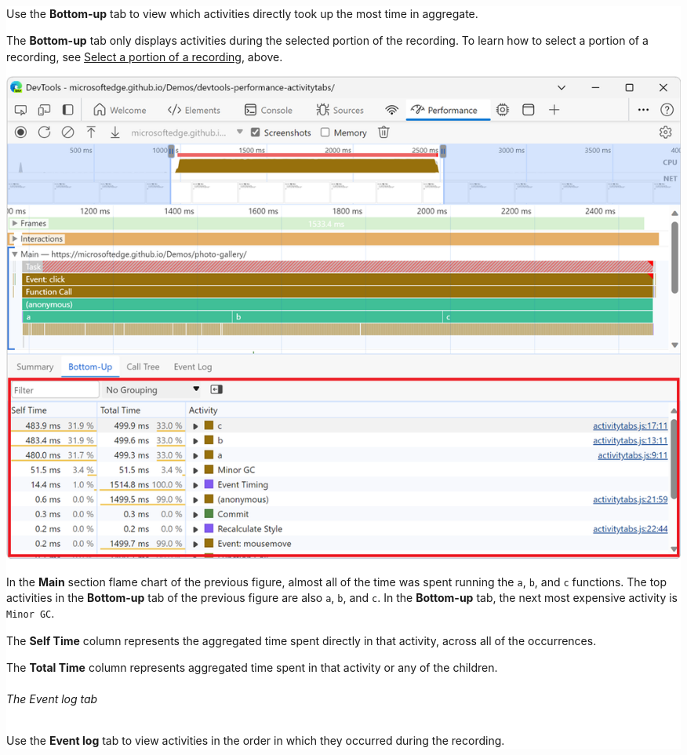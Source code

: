 Use the **Bottom-up** tab to view which activities directly took up the most time in aggregate.

The **Bottom-up** tab only displays activities during the selected portion of the recording.  To learn how to select a portion of a recording, see [Select a portion of a recording](#select-a-portion-of-a-recording), above.

![The Bottom-up tab](./reference-images/bottoms-up.png)


In the **Main** section flame chart of the previous figure, almost all of the time was spent running the `a`, `b`, and `c` functions.  The top activities in the **Bottom-up** tab of the previous figure are also `a`, `b`, and `c`. In the **Bottom-up** tab, the next most expensive activity is `Minor GC`.

The **Self Time** column represents the aggregated time spent directly in that activity, across all of the occurrences.

The **Total Time** column represents aggregated time spent in that activity or any of the children.



###### The Event log tab

Use the **Event log** tab to view activities in the order in which they occurred during the recording.
